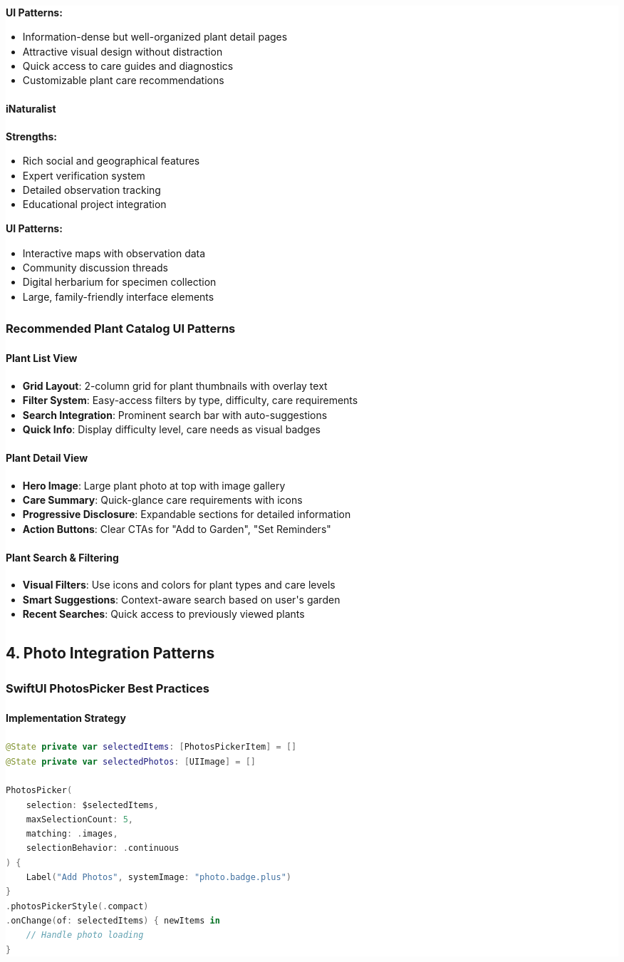 **UI Patterns:**
- Information-dense but well-organized plant detail pages
- Attractive visual design without distraction
- Quick access to care guides and diagnostics
- Customizable plant care recommendations

#### iNaturalist
**Strengths:**
- Rich social and geographical features
- Expert verification system
- Detailed observation tracking
- Educational project integration

**UI Patterns:**
- Interactive maps with observation data
- Community discussion threads
- Digital herbarium for specimen collection
- Large, family-friendly interface elements

### Recommended Plant Catalog UI Patterns

#### Plant List View
- **Grid Layout**: 2-column grid for plant thumbnails with overlay text
- **Filter System**: Easy-access filters by type, difficulty, care requirements
- **Search Integration**: Prominent search bar with auto-suggestions
- **Quick Info**: Display difficulty level, care needs as visual badges

#### Plant Detail View
- **Hero Image**: Large plant photo at top with image gallery
- **Care Summary**: Quick-glance care requirements with icons
- **Progressive Disclosure**: Expandable sections for detailed information
- **Action Buttons**: Clear CTAs for "Add to Garden", "Set Reminders"

#### Plant Search & Filtering
- **Visual Filters**: Use icons and colors for plant types and care levels
- **Smart Suggestions**: Context-aware search based on user's garden
- **Recent Searches**: Quick access to previously viewed plants

## 4. Photo Integration Patterns

### SwiftUI PhotosPicker Best Practices

#### Implementation Strategy
```swift
@State private var selectedItems: [PhotosPickerItem] = []
@State private var selectedPhotos: [UIImage] = []

PhotosPicker(
    selection: $selectedItems,
    maxSelectionCount: 5,
    matching: .images,
    selectionBehavior: .continuous
) {
    Label("Add Photos", systemImage: "photo.badge.plus")
}
.photosPickerStyle(.compact)
.onChange(of: selectedItems) { newItems in
    // Handle photo loading
}
```
